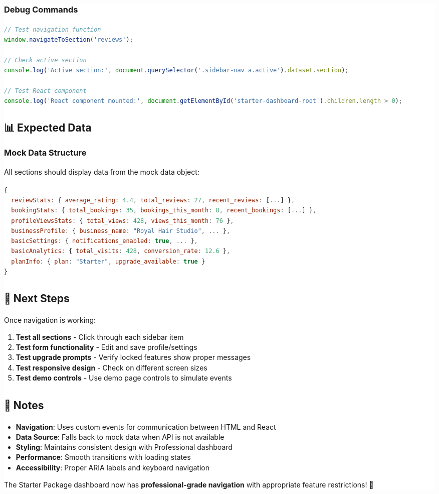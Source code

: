 ### Debug Commands

```javascript
// Test navigation function
window.navigateToSection('reviews');

// Check active section
console.log('Active section:', document.querySelector('.sidebar-nav a.active').dataset.section);

// Test React component
console.log('React component mounted:', document.getElementById('starter-dashboard-root').children.length > 0);
```

## 📊 Expected Data

### Mock Data Structure
All sections should display data from the mock data object:

```javascript
{
  reviewStats: { average_rating: 4.4, total_reviews: 27, recent_reviews: [...] },
  bookingStats: { total_bookings: 35, bookings_this_month: 8, recent_bookings: [...] },
  profileViewsStats: { total_views: 428, views_this_month: 76 },
  businessProfile: { business_name: "Royal Hair Studio", ... },
  basicSettings: { notifications_enabled: true, ... },
  basicAnalytics: { total_visits: 428, conversion_rate: 12.6 },
  planInfo: { plan: "Starter", upgrade_available: true }
}
```

## 🚀 Next Steps

Once navigation is working:

1. **Test all sections** - Click through each sidebar item
2. **Test form functionality** - Edit and save profile/settings
3. **Test upgrade prompts** - Verify locked features show proper messages
4. **Test responsive design** - Check on different screen sizes
5. **Test demo controls** - Use demo page controls to simulate events

## 📝 Notes

- **Navigation**: Uses custom events for communication between HTML and React
- **Data Source**: Falls back to mock data when API is not available
- **Styling**: Maintains consistent design with Professional dashboard
- **Performance**: Smooth transitions with loading states
- **Accessibility**: Proper ARIA labels and keyboard navigation

The Starter Package dashboard now has **professional-grade navigation** with appropriate feature restrictions! 🎉
